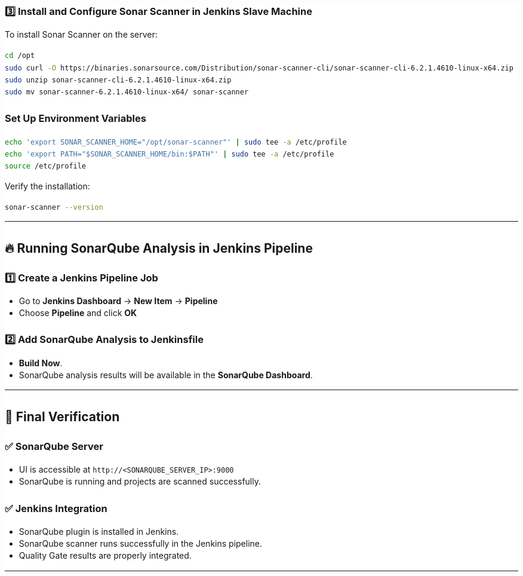 ### **3️⃣ Install and Configure Sonar Scanner in Jenkins Slave Machine**
To install Sonar Scanner on the server:
```bash
cd /opt
sudo curl -O https://binaries.sonarsource.com/Distribution/sonar-scanner-cli/sonar-scanner-cli-6.2.1.4610-linux-x64.zip
sudo unzip sonar-scanner-cli-6.2.1.4610-linux-x64.zip
sudo mv sonar-scanner-6.2.1.4610-linux-x64/ sonar-scanner
```

### **Set Up Environment Variables**
```bash
echo 'export SONAR_SCANNER_HOME="/opt/sonar-scanner"' | sudo tee -a /etc/profile
echo 'export PATH="$SONAR_SCANNER_HOME/bin:$PATH"' | sudo tee -a /etc/profile
source /etc/profile
```

Verify the installation:
```bash
sonar-scanner --version
```

---


## 🔥 Running SonarQube Analysis in Jenkins Pipeline

### **1️⃣ Create a Jenkins Pipeline Job**
- Go to **Jenkins Dashboard** → **New Item** → **Pipeline**
- Choose **Pipeline** and click **OK**

### **2️⃣ Add SonarQube Analysis to Jenkinsfile**
- **Build Now**.
- SonarQube analysis results will be available in the **SonarQube Dashboard**.

---

## 🏁 Final Verification

### ✅ **SonarQube Server**
- UI is accessible at `http://<SONARQUBE_SERVER_IP>:9000`
- SonarQube is running and projects are scanned successfully.

### ✅ **Jenkins Integration**
- SonarQube plugin is installed in Jenkins.
- SonarQube scanner runs successfully in the Jenkins pipeline.
- Quality Gate results are properly integrated.

---
